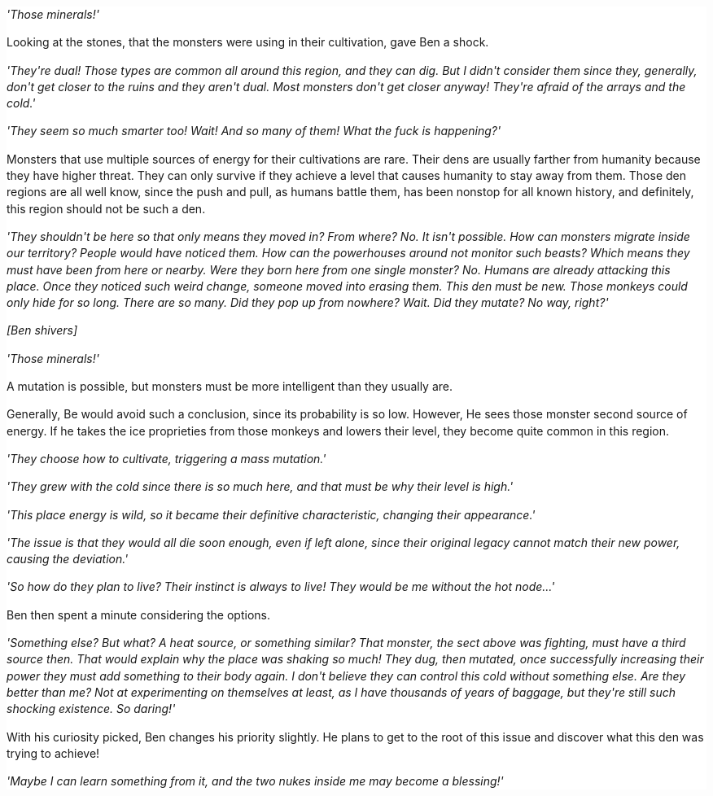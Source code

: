 *'Those minerals!'*

Looking at the stones, that the monsters were using in their cultivation, gave Ben a shock.

*'They're dual! Those types are common all around this region, and they can dig. But I didn't consider them since they, generally, don't get closer to the ruins and they aren't dual. Most monsters don't get closer anyway! They're afraid of the arrays and the cold.'*

*'They seem so much smarter too! Wait! And so many of them! What the fuck is happening?'*

Monsters that use multiple sources of energy for their cultivations are rare. Their dens are usually farther from humanity because they have higher threat. They can only survive if they achieve a level that causes humanity to stay away from them. Those den regions are all well know, since the push and pull, as humans battle them, has been nonstop for all known history, and definitely, this region should not be such a den.

*'They shouldn't be here so that only means they moved in? From where? No. It isn't possible. How can monsters migrate inside our territory? People would have noticed them. How can the powerhouses around not monitor such beasts? Which means they must have been from here or nearby. Were they born here from one single monster? No. Humans are already attacking this place. Once they noticed such weird change, someone moved into erasing them. This den must be new. Those monkeys could only hide for so long. There are so many. Did they pop up from nowhere? Wait. Did they mutate? No way, right?'* 

*[Ben shivers]*

*'Those minerals!'*

A mutation is possible, but monsters must be more intelligent than they usually are.

Generally, Be would avoid such a conclusion, since its probability is so low. However, He sees those monster second source of energy. If he takes the ice proprieties from those monkeys and lowers their level, they become quite common in this region.

*'They choose how to cultivate, triggering a mass mutation.'*

*'They grew with the cold since there is so much here, and that must be why their level is high.'* 

*'This place energy is wild, so it became their definitive characteristic, changing their appearance.'*

*'The issue is that they would all die soon enough, even if left alone, since their original legacy cannot match their new power, causing the deviation.'*

*'So how do they plan to live? Their instinct is always to live! They would be me without the hot node...'*

Ben then spent a minute considering the options.

*'Something else? But what? A heat source, or something similar? That monster, the sect above was fighting, must have a third source then. That would explain why the place was shaking so much! They dug, then mutated, once successfully increasing their power they must add something to their body again. I don't believe they can control this cold without something else. Are they better than me? Not at experimenting on themselves at least, as I have thousands of years of baggage, but they're still such shocking existence. So daring!'*

With his curiosity picked, Ben changes his priority slightly. He plans to get to the root of this issue and discover what this den was trying to achieve!

*'Maybe I can learn something from it, and the two nukes inside me may become a blessing!'*
